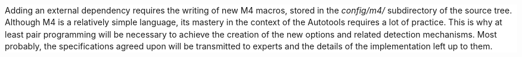 Adding an external dependency requires the writing of new M4 macros, stored in
the *config/m4/* subdirectory of the source tree. Although M4 is a relatively
simple language, its mastery in the context of the Autotools requires a lot of
practice. This is why at least pair programming will be necessary to achieve
the creation of the new options and related detection mechanisms. Most
probably, the specifications agreed upon will be transmitted to experts and
the details of the implementation left up to them.

